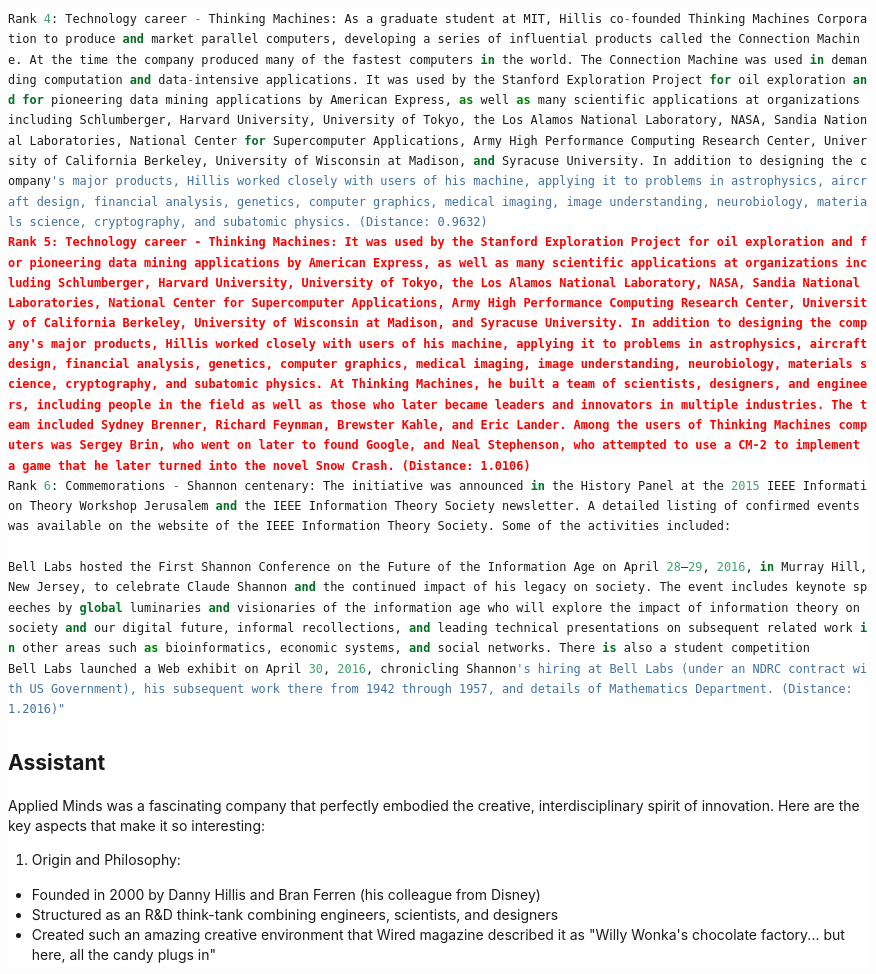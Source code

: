 ```python
Rank 4: Technology career - Thinking Machines: As a graduate student at MIT, Hillis co-founded Thinking Machines Corporation to produce and market parallel computers, developing a series of influential products called the Connection Machine. At the time the company produced many of the fastest computers in the world. The Connection Machine was used in demanding computation and data-intensive applications. It was used by the Stanford Exploration Project for oil exploration and for pioneering data mining applications by American Express, as well as many scientific applications at organizations including Schlumberger, Harvard University, University of Tokyo, the Los Alamos National Laboratory, NASA, Sandia National Laboratories, National Center for Supercomputer Applications, Army High Performance Computing Research Center, University of California Berkeley, University of Wisconsin at Madison, and Syracuse University. In addition to designing the company's major products, Hillis worked closely with users of his machine, applying it to problems in astrophysics, aircraft design, financial analysis, genetics, computer graphics, medical imaging, image understanding, neurobiology, materials science, cryptography, and subatomic physics. (Distance: 0.9632)
Rank 5: Technology career - Thinking Machines: It was used by the Stanford Exploration Project for oil exploration and for pioneering data mining applications by American Express, as well as many scientific applications at organizations including Schlumberger, Harvard University, University of Tokyo, the Los Alamos National Laboratory, NASA, Sandia National Laboratories, National Center for Supercomputer Applications, Army High Performance Computing Research Center, University of California Berkeley, University of Wisconsin at Madison, and Syracuse University. In addition to designing the company's major products, Hillis worked closely with users of his machine, applying it to problems in astrophysics, aircraft design, financial analysis, genetics, computer graphics, medical imaging, image understanding, neurobiology, materials science, cryptography, and subatomic physics. At Thinking Machines, he built a team of scientists, designers, and engineers, including people in the field as well as those who later became leaders and innovators in multiple industries. The team included Sydney Brenner, Richard Feynman, Brewster Kahle, and Eric Lander. Among the users of Thinking Machines computers was Sergey Brin, who went on later to found Google, and Neal Stephenson, who attempted to use a CM-2 to implement a game that he later turned into the novel Snow Crash. (Distance: 1.0106)
Rank 6: Commemorations - Shannon centenary: The initiative was announced in the History Panel at the 2015 IEEE Information Theory Workshop Jerusalem and the IEEE Information Theory Society newsletter. A detailed listing of confirmed events was available on the website of the IEEE Information Theory Society. Some of the activities included:

Bell Labs hosted the First Shannon Conference on the Future of the Information Age on April 28–29, 2016, in Murray Hill, New Jersey, to celebrate Claude Shannon and the continued impact of his legacy on society. The event includes keynote speeches by global luminaries and visionaries of the information age who will explore the impact of information theory on society and our digital future, informal recollections, and leading technical presentations on subsequent related work in other areas such as bioinformatics, economic systems, and social networks. There is also a student competition
Bell Labs launched a Web exhibit on April 30, 2016, chronicling Shannon's hiring at Bell Labs (under an NDRC contract with US Government), his subsequent work there from 1942 through 1957, and details of Mathematics Department. (Distance: 1.2016)"
```


## Assistant



Applied Minds was a fascinating company that perfectly embodied the creative, interdisciplinary spirit of innovation. Here are the key aspects that make it so interesting:

1. Origin and Philosophy:
- Founded in 2000 by Danny Hillis and Bran Ferren (his colleague from Disney)
- Structured as an R&D think-tank combining engineers, scientists, and designers
- Created such an amazing creative environment that Wired magazine described it as "Willy Wonka's chocolate factory... but here, all the candy plugs in"
